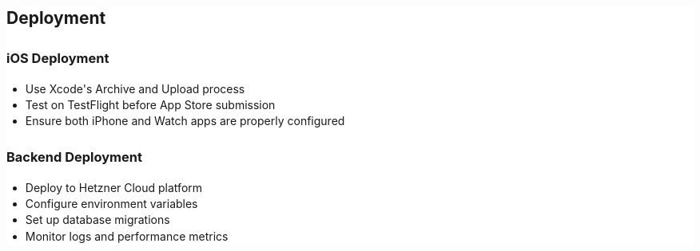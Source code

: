 ## Deployment

### iOS Deployment
- Use Xcode's Archive and Upload process
- Test on TestFlight before App Store submission
- Ensure both iPhone and Watch apps are properly configured

### Backend Deployment
- Deploy to Hetzner Cloud platform
- Configure environment variables
- Set up database migrations
- Monitor logs and performance metrics